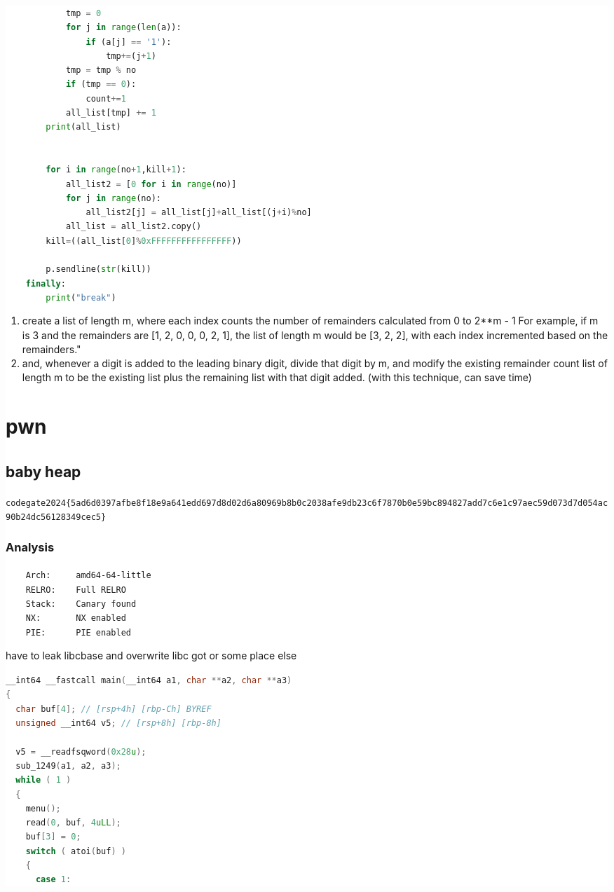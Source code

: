 ```python
            tmp = 0
            for j in range(len(a)):
                if (a[j] == '1'):
                    tmp+=(j+1)
            tmp = tmp % no
            if (tmp == 0):
                count+=1
            all_list[tmp] += 1
        print(all_list)


        for i in range(no+1,kill+1):
            all_list2 = [0 for i in range(no)]
            for j in range(no):
                all_list2[j] = all_list[j]+all_list[(j+i)%no]
            all_list = all_list2.copy()
        kill=((all_list[0]%0xFFFFFFFFFFFFFFFF))

        p.sendline(str(kill))
    finally:
        print("break")
```
1. create a list of length m, where each index counts the number of remainders calculated from 0 to 2\*\*m - 1
   For example, if m is 3 and the remainders are [1, 2, 0, 0, 0, 2, 1], the list of length m would be [3, 2, 2], with each index incremented based on the remainders."
2. and, whenever a digit is added to the leading binary digit, divide that digit by m, and modify the existing remainder count list of length m to be the existing list plus the remaining list with that digit added. (with this technique, can save time)

# pwn

## baby heap
`codegate2024{5ad6d0397afbe8f18e9a641edd697d8d02d6a80969b8b0c2038afe9db23c6f7870b0e59bc894827add7c6e1c97aec59d073d7d054ac90b24dc56128349cec5}`

### Analysis
```
    Arch:     amd64-64-little
    RELRO:    Full RELRO
    Stack:    Canary found
    NX:       NX enabled
    PIE:      PIE enabled
```
have to leak libcbase and overwrite libc got or some place else

```c
__int64 __fastcall main(__int64 a1, char **a2, char **a3)
{
  char buf[4]; // [rsp+4h] [rbp-Ch] BYREF
  unsigned __int64 v5; // [rsp+8h] [rbp-8h]

  v5 = __readfsqword(0x28u);
  sub_1249(a1, a2, a3);
  while ( 1 )
  {
    menu();
    read(0, buf, 4uLL);
    buf[3] = 0;
    switch ( atoi(buf) )
    {
      case 1:
```